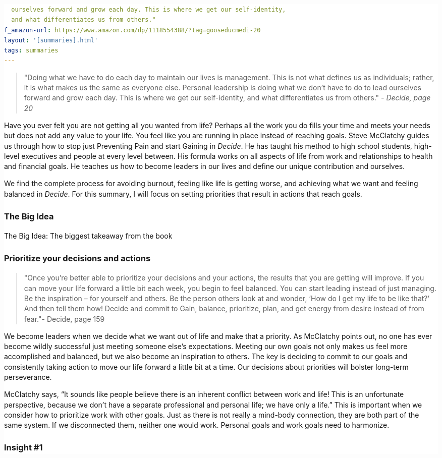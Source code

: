 ```yaml
  ourselves forward and grow each day. This is where we get our self-identity,
  and what differentiates us from others."
f_amazon-url: https://www.amazon.com/dp/1118554388/?tag=gooseducmedi-20
layout: '[summaries].html'
tags: summaries
---
```


> "Doing what we have to do each day to maintain our lives is management. This is not what defines us as individuals; rather, it is what makes us the same as everyone else. Personal leadership is doing what we don’t have to do to lead ourselves forward and grow each day. This is where we get our self-identity, and what differentiates us from others." _\- Decide, page 20_

Have you ever felt you are not getting all you wanted from life? Perhaps all the work you do fills your time and meets your needs but does not add any value to your life. You feel like you are running in place instead of reaching goals. Steve McClatchy guides us through how to stop just Preventing Pain and start Gaining in _Decide_. He has taught his method to high school students, high-level executives and people at every level between. His formula works on all aspects of life from work and relationships to health and financial goals. He teaches us how to become leaders in our lives and define our unique contribution and ourselves.

We find the complete process for avoiding burnout, feeling like life is getting worse, and achieving what we want and feeling balanced in _Decide_. For this summary, I will focus on setting priorities that result in actions that reach goals.

### The Big Idea

The Big Idea: The biggest takeaway from the book

### Prioritize your decisions and actions

> "Once you’re better able to prioritize your decisions and your actions, the results that you are getting will improve. If you can move your life forward a little bit each week, you begin to feel balanced. You can start leading instead of just managing. Be the inspiration – for yourself and others. Be the person others look at and wonder, ‘How do I get my life to be like that?’ And then tell them how! Decide and commit to Gain, balance, prioritize, plan, and get energy from desire instead of from fear."- Decide, page 159

We become leaders when we decide what we want out of life and make that a priority. As McClatchy points out, no one has ever become wildly successful just meeting someone else’s expectations. Meeting our own goals not only makes us feel more accomplished and balanced, but we also become an inspiration to others. The key is deciding to commit to our goals and consistently taking action to move our life forward a little bit at a time. Our decisions about priorities will bolster long-term perseverance.

McClatchy says, “It sounds like people believe there is an inherent conflict between work and life! This is an unfortunate perspective, because we don’t have a separate professional and personal life; we have only a life.” This is important when we consider how to prioritize work with other goals. Just as there is not really a mind-body connection, they are both part of the same system. If we disconnected them, neither one would work. Personal goals and work goals need to harmonize.

### Insight #1
